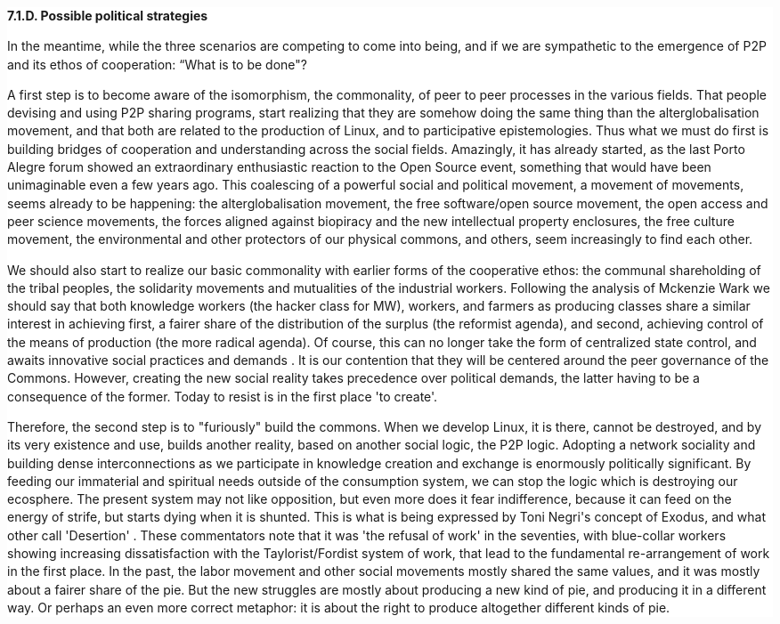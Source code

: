 **7.1.D. Possible political strategies**

In the meantime, while the three scenarios are competing to come into
being, and if we are sympathetic to the emergence of P2P and its ethos
of cooperation: “What is to be done"?

A first step is to become aware of the isomorphism, the commonality, of
peer to peer processes in the various fields. That people devising and
using P2P sharing programs, start realizing that they are somehow doing
the same thing than the alterglobalisation movement, and that both are
related to the production of Linux, and to participative epistemologies.
Thus what we must do first is building bridges of cooperation and
understanding across the social fields. Amazingly, it has already
started, as the last Porto Alegre forum showed an extraordinary
enthusiastic reaction to the Open Source event, something that would
have been unimaginable even a few years ago. This coalescing of a
powerful social and political movement, a movement of movements, seems
already to be happening: the alterglobalisation movement, the free
software/open source movement, the open access and peer science
movements, the forces aligned against biopiracy and the new intellectual
property enclosures, the free culture movement, the environmental and
other protectors of our physical commons, and others, seem increasingly
to find each other.

We should also start to realize our basic commonality with earlier forms
of the cooperative ethos: the communal shareholding of the tribal
peoples, the solidarity movements and mutualities of the industrial
workers. Following the analysis of Mckenzie Wark we should say that both
knowledge workers (the hacker class for MW), workers, and farmers as
producing classes share a similar interest in achieving first, a fairer
share of the distribution of the surplus (the reformist agenda), and
second, achieving control of the means of production (the more radical
agenda). Of course, this can no longer take the form of centralized
state control, and awaits innovative social practices and demands . It
is our contention that they will be centered around the peer governance
of the Commons. However, creating the new social reality takes
precedence over political demands, the latter having to be a consequence
of the former. Today to resist is in the first place 'to create'.

Therefore, the second step is to "furiously" build the commons. When we
develop Linux, it is there, cannot be destroyed, and by its very
existence and use, builds another reality, based on another social
logic, the P2P logic. Adopting a network sociality and building dense
interconnections as we participate in knowledge creation and exchange is
enormously politically significant. By feeding our immaterial and
spiritual needs outside of the consumption system, we can stop the logic
which is destroying our ecosphere. The present system may not like
opposition, but even more does it fear indifference, because it can feed
on the energy of strife, but starts dying when it is shunted. This is
what is being expressed by Toni Negri's concept of Exodus, and what
other call 'Desertion' . These commentators note that it was 'the
refusal of work' in the seventies, with blue-collar workers showing
increasing dissatisfaction with the Taylorist/Fordist system of work,
that lead to the fundamental re-arrangement of work in the first place.
In the past, the labor movement and other social movements mostly shared
the same values, and it was mostly about a fairer share of the pie. But
the new struggles are mostly about producing a new kind of pie, and
producing it in a different way. Or perhaps an even more correct
metaphor: it is about the right to produce altogether different kinds of
pie.

